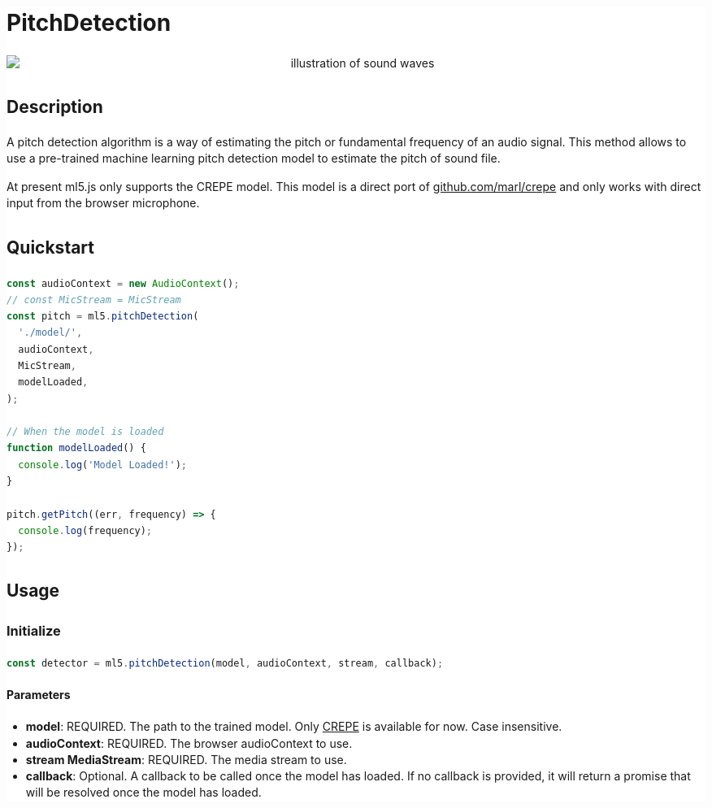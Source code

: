 # PitchDetection


<center>
    <img style="display:block; max-height:20rem" alt="illustration of sound waves" src="_media/reference__header-pitch-detection.png">
</center>


## Description

A pitch detection algorithm is a way of estimating the pitch or fundamental frequency of an audio signal. This method allows to use a pre-trained machine learning pitch detection model to estimate the pitch of sound file.

At present ml5.js only supports the CREPE model. This model is a direct port of [github.com/marl/crepe](https://github.com/marl/crepe) and only works with direct input from the browser microphone.

## Quickstart

```js
const audioContext = new AudioContext();
// const MicStream = MicStream
const pitch = ml5.pitchDetection(
  './model/',
  audioContext,
  MicStream,
  modelLoaded,
);

// When the model is loaded
function modelLoaded() {
  console.log('Model Loaded!');
}

pitch.getPitch((err, frequency) => {
  console.log(frequency);
});
```


## Usage

### Initialize

```js
const detector = ml5.pitchDetection(model, audioContext, stream, callback);
```

#### Parameters
* **model**: REQUIRED. The path to the trained model. Only [CREPE](https://github.com/marl/crepe) is available for now. Case insensitive.
* **audioContext**: REQUIRED. The browser audioContext to use.
* **stream MediaStream**: REQUIRED. The media stream to use.
* **callback**: Optional. A callback to be called once the model has loaded. If no callback is provided, it will return a promise that will be resolved once the model has loaded.
